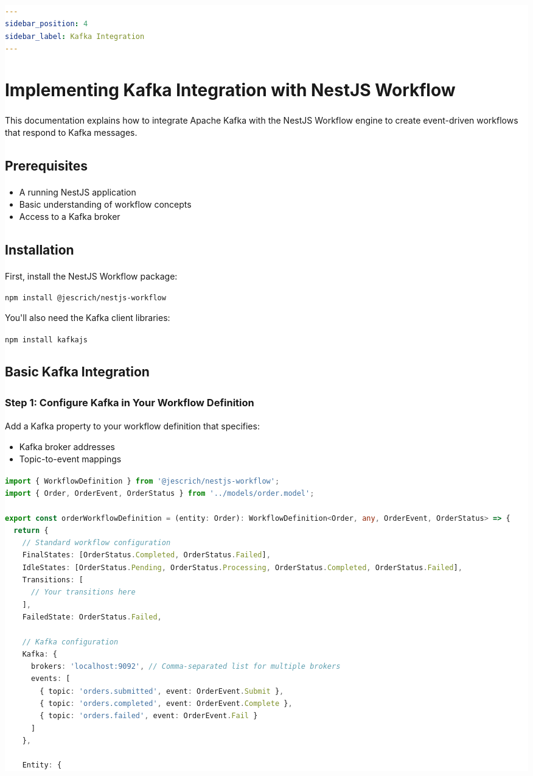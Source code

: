 ```yaml
---
sidebar_position: 4
sidebar_label: Kafka Integration
--- 
```

# Implementing Kafka Integration with NestJS Workflow

This documentation explains how to integrate Apache Kafka with the NestJS Workflow engine to create event-driven workflows that respond to Kafka messages.

## Prerequisites
- A running NestJS application
- Basic understanding of workflow concepts
- Access to a Kafka broker

## Installation
First, install the NestJS Workflow package:

```bash
npm install @jescrich/nestjs-workflow
```

You'll also need the Kafka client libraries:

```bash
npm install kafkajs
```

## Basic Kafka Integration

### Step 1: Configure Kafka in Your Workflow Definition
Add a Kafka property to your workflow definition that specifies:
- Kafka broker addresses
- Topic-to-event mappings

```typescript
import { WorkflowDefinition } from '@jescrich/nestjs-workflow';
import { Order, OrderEvent, OrderStatus } from '../models/order.model';

export const orderWorkflowDefinition = (entity: Order): WorkflowDefinition<Order, any, OrderEvent, OrderStatus> => {
  return {
    // Standard workflow configuration
    FinalStates: [OrderStatus.Completed, OrderStatus.Failed],
    IdleStates: [OrderStatus.Pending, OrderStatus.Processing, OrderStatus.Completed, OrderStatus.Failed],
    Transitions: [
      // Your transitions here
    ],
    FailedState: OrderStatus.Failed,
    
    // Kafka configuration
    Kafka: {
      brokers: 'localhost:9092', // Comma-separated list for multiple brokers
      events: [
        { topic: 'orders.submitted', event: OrderEvent.Submit },
        { topic: 'orders.completed', event: OrderEvent.Complete },
        { topic: 'orders.failed', event: OrderEvent.Fail }
      ]
    },
    
    Entity: {
```